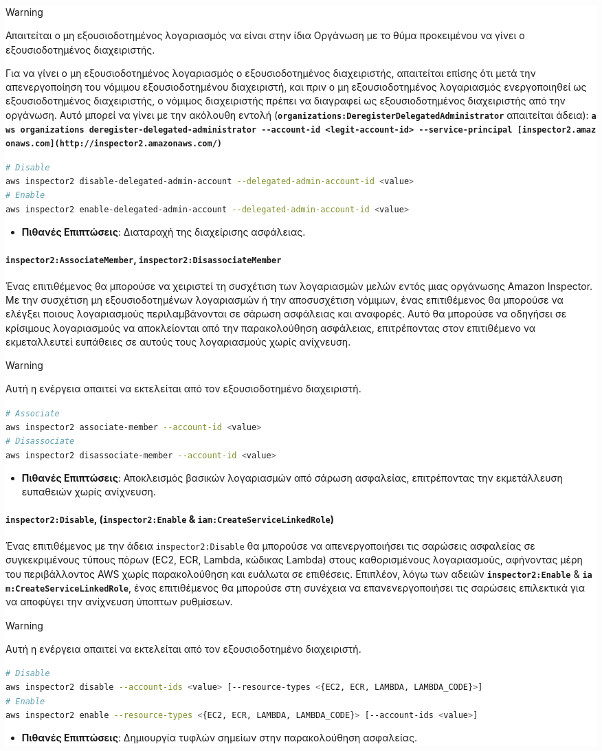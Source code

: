 > [!WARNING]
> Απαιτείται ο μη εξουσιοδοτημένος λογαριασμός να είναι στην ίδια Οργάνωση με το θύμα προκειμένου να γίνει ο εξουσιοδοτημένος διαχειριστής.
>
> Για να γίνει ο μη εξουσιοδοτημένος λογαριασμός ο εξουσιοδοτημένος διαχειριστής, απαιτείται επίσης ότι μετά την απενεργοποίηση του νόμιμου εξουσιοδοτημένου διαχειριστή, και πριν ο μη εξουσιοδοτημένος λογαριασμός ενεργοποιηθεί ως εξουσιοδοτημένος διαχειριστής, ο νόμιμος διαχειριστής πρέπει να διαγραφεί ως εξουσιοδοτημένος διαχειριστής από την οργάνωση. Αυτό μπορεί να γίνει με την ακόλουθη εντολή (**`organizations:DeregisterDelegatedAdministrator`** απαιτείται άδεια): **`aws organizations deregister-delegated-administrator --account-id <legit-account-id> --service-principal [inspector2.amazonaws.com](http://inspector2.amazonaws.com/)`**
```bash
# Disable
aws inspector2 disable-delegated-admin-account --delegated-admin-account-id <value>
# Enable
aws inspector2 enable-delegated-admin-account --delegated-admin-account-id <value>
```
- **Πιθανές Επιπτώσεις**: Διαταραχή της διαχείρισης ασφάλειας.

#### `inspector2:AssociateMember`, `inspector2:DisassociateMember`

Ένας επιτιθέμενος θα μπορούσε να χειριστεί τη συσχέτιση των λογαριασμών μελών εντός μιας οργάνωσης Amazon Inspector. Με την συσχέτιση μη εξουσιοδοτημένων λογαριασμών ή την αποσυσχέτιση νόμιμων, ένας επιτιθέμενος θα μπορούσε να ελέγξει ποιους λογαριασμούς περιλαμβάνονται σε σάρωση ασφάλειας και αναφορές. Αυτό θα μπορούσε να οδηγήσει σε κρίσιμους λογαριασμούς να αποκλείονται από την παρακολούθηση ασφάλειας, επιτρέποντας στον επιτιθέμενο να εκμεταλλευτεί ευπάθειες σε αυτούς τους λογαριασμούς χωρίς ανίχνευση.

> [!WARNING]
> Αυτή η ενέργεια απαιτεί να εκτελείται από τον εξουσιοδοτημένο διαχειριστή.
```bash
# Associate
aws inspector2 associate-member --account-id <value>
# Disassociate
aws inspector2 disassociate-member --account-id <value>
```
- **Πιθανές Επιπτώσεις**: Αποκλεισμός βασικών λογαριασμών από σάρωση ασφαλείας, επιτρέποντας την εκμετάλλευση ευπαθειών χωρίς ανίχνευση.

#### `inspector2:Disable`, (`inspector2:Enable` & `iam:CreateServiceLinkedRole`)

Ένας επιτιθέμενος με την άδεια `inspector2:Disable` θα μπορούσε να απενεργοποιήσει τις σαρώσεις ασφαλείας σε συγκεκριμένους τύπους πόρων (EC2, ECR, Lambda, κώδικας Lambda) στους καθορισμένους λογαριασμούς, αφήνοντας μέρη του περιβάλλοντος AWS χωρίς παρακολούθηση και ευάλωτα σε επιθέσεις. Επιπλέον, λόγω των αδειών **`inspector2:Enable`** & **`iam:CreateServiceLinkedRole`**, ένας επιτιθέμενος θα μπορούσε στη συνέχεια να επανενεργοποιήσει τις σαρώσεις επιλεκτικά για να αποφύγει την ανίχνευση ύποπτων ρυθμίσεων.

> [!WARNING]
> Αυτή η ενέργεια απαιτεί να εκτελείται από τον εξουσιοδοτημένο διαχειριστή.
```bash
# Disable
aws inspector2 disable --account-ids <value> [--resource-types <{EC2, ECR, LAMBDA, LAMBDA_CODE}>]
# Enable
aws inspector2 enable --resource-types <{EC2, ECR, LAMBDA, LAMBDA_CODE}> [--account-ids <value>]
```
- **Πιθανές Επιπτώσεις**: Δημιουργία τυφλών σημείων στην παρακολούθηση ασφαλείας.
